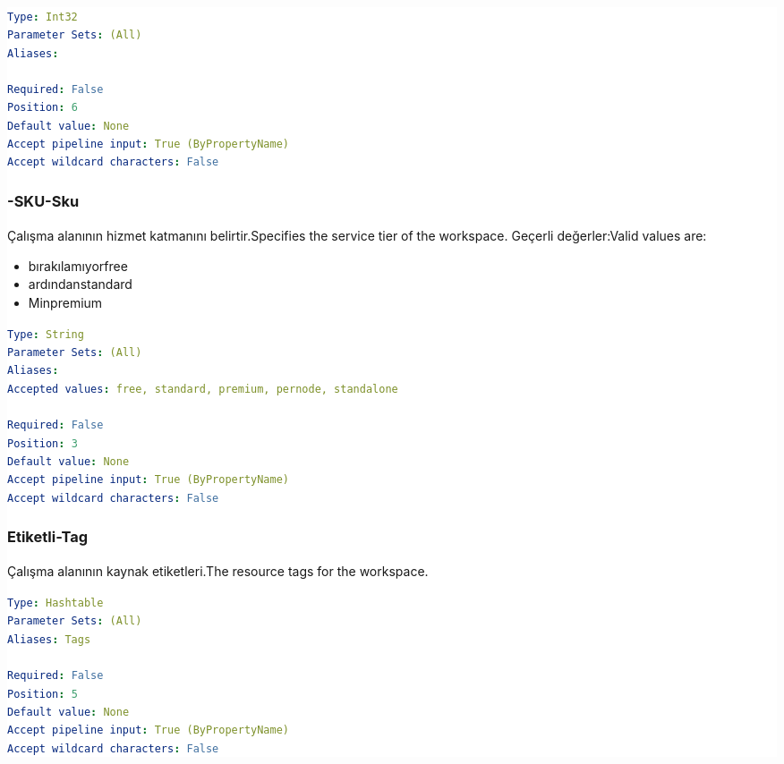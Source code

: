 ```yaml
Type: Int32
Parameter Sets: (All)
Aliases:

Required: False
Position: 6
Default value: None
Accept pipeline input: True (ByPropertyName)
Accept wildcard characters: False
```

### <span data-ttu-id="39cd0-132">-SKU</span><span class="sxs-lookup"><span data-stu-id="39cd0-132">-Sku</span></span>
<span data-ttu-id="39cd0-133">Çalışma alanının hizmet katmanını belirtir.</span><span class="sxs-lookup"><span data-stu-id="39cd0-133">Specifies the service tier of the workspace.</span></span>
<span data-ttu-id="39cd0-134">Geçerli değerler:</span><span class="sxs-lookup"><span data-stu-id="39cd0-134">Valid values are:</span></span> 

- <span data-ttu-id="39cd0-135">bırakılamıyor</span><span class="sxs-lookup"><span data-stu-id="39cd0-135">free</span></span>
- <span data-ttu-id="39cd0-136">ardından</span><span class="sxs-lookup"><span data-stu-id="39cd0-136">standard</span></span>
- <span data-ttu-id="39cd0-137">Min</span><span class="sxs-lookup"><span data-stu-id="39cd0-137">premium</span></span>

```yaml
Type: String
Parameter Sets: (All)
Aliases:
Accepted values: free, standard, premium, pernode, standalone

Required: False
Position: 3
Default value: None
Accept pipeline input: True (ByPropertyName)
Accept wildcard characters: False
```

### <span data-ttu-id="39cd0-138">Etiketli</span><span class="sxs-lookup"><span data-stu-id="39cd0-138">-Tag</span></span>
<span data-ttu-id="39cd0-139">Çalışma alanının kaynak etiketleri.</span><span class="sxs-lookup"><span data-stu-id="39cd0-139">The resource tags for the workspace.</span></span>

```yaml
Type: Hashtable
Parameter Sets: (All)
Aliases: Tags

Required: False
Position: 5
Default value: None
Accept pipeline input: True (ByPropertyName)
Accept wildcard characters: False
```
